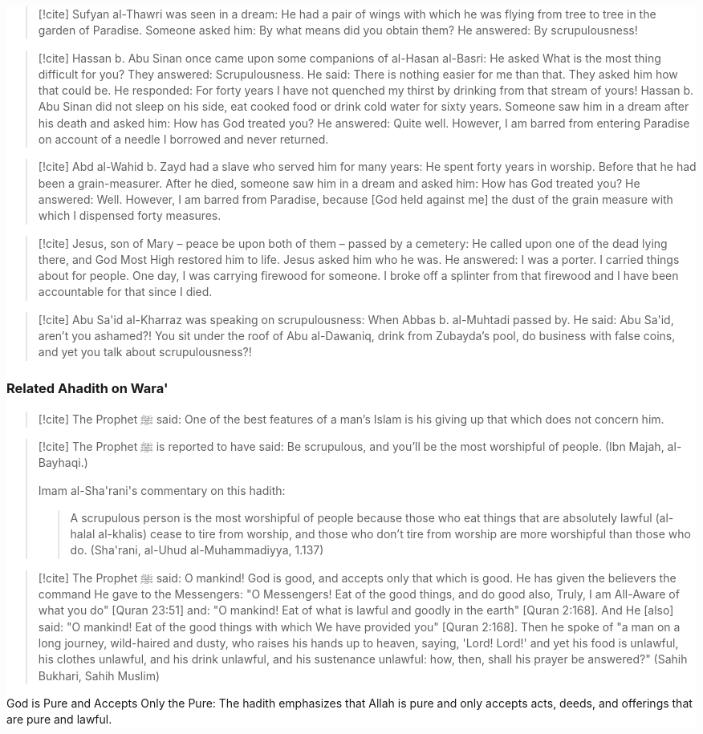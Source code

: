 > [!cite] Sufyan al-Thawri was seen in a dream:
> He had a pair of wings with which he was flying from tree to tree in the garden of Paradise. Someone asked him: By what means did you obtain them? He answered: By scrupulousness!

> [!cite] Hassan b. Abu Sinan once came upon some companions of al-Hasan al-Basri:
> He asked What is the most thing difficult for you? They answered: Scrupulousness. He said: There is nothing easier for me than that. They asked him how that could be. He responded: For forty years I have not quenched my thirst by drinking from that stream of yours! Hassan b. Abu Sinan did not sleep on his side, eat cooked food or drink cold water for sixty years. Someone saw him in a dream after his death and asked him: How has God treated you? He answered: Quite well. However, I am barred from entering Paradise on account of a needle I borrowed and never returned.

> [!cite] Abd al-Wahid b. Zayd had a slave who served him for many years:
> He spent forty years in worship. Before that he had been a grain-measurer. After he died, someone saw him in a dream and asked him: How has God treated you? He answered: Well. However, I am barred from Paradise, because [God held against me] the dust of the grain measure with which I dispensed forty measures.

> [!cite] Jesus, son of Mary – peace be upon both of them – passed by a cemetery:
> He called upon one of the dead lying there, and God Most High restored him to life. Jesus asked him who he was. He answered: I was a porter. I carried things about for people. One day, I was carrying firewood for someone. I broke off a splinter from that firewood and I have been accountable for that since I died.

> [!cite] Abu Sa'id al-Kharraz was speaking on scrupulousness:
> When Abbas b. al-Muhtadi passed by. He said: Abu Sa'id, aren’t you ashamed?! You sit under the roof of Abu al-Dawaniq, drink from Zubayda’s pool, do business with false coins, and yet you talk about scrupulousness?!
### Related Ahadith on Wara'

> [!cite] The Prophet ﷺ said:
> One of the best features of a man’s Islam is his giving up that which does not concern him.

> [!cite] The Prophet ﷺ is reported to have said:
> Be scrupulous, and you’ll be the most worshipful of people. (Ibn Majah, al-Bayhaqi.)
> 
> Imam al-Sha'rani's commentary on this hadith:
> > A scrupulous person is the most worshipful of people because those who eat things that are absolutely lawful (al-halal al-khalis) cease to tire from worship, and those who don’t tire from worship are more worshipful than those who do. (Sha'rani, al-Uhud al-Muhammadiyya, 1.137)

> [!cite] The Prophet ﷺ said:
> O mankind! God is good, and accepts only that which is good. He has given the believers the command He gave to the Messengers: "O Messengers! Eat of the good things, and do good also, Truly, I am All-Aware of what you do" [Quran 23:51] and: "O mankind! Eat of what is lawful and goodly in the earth" [Quran 2:168]. And He [also] said: "O mankind! Eat of the good things with which We have provided you" [Quran 2:168]. Then he spoke of "a man on a long journey, wild-haired and dusty, who raises his hands up to heaven, saying, 'Lord! Lord!' and yet his food is unlawful, his clothes unlawful, and his drink unlawful, and his sustenance unlawful: how, then, shall his prayer be answered?" (Sahih Bukhari, Sahih Muslim)

God is Pure and Accepts Only the Pure: The hadith emphasizes that Allah is pure and only accepts acts, deeds, and offerings that are pure and lawful.
